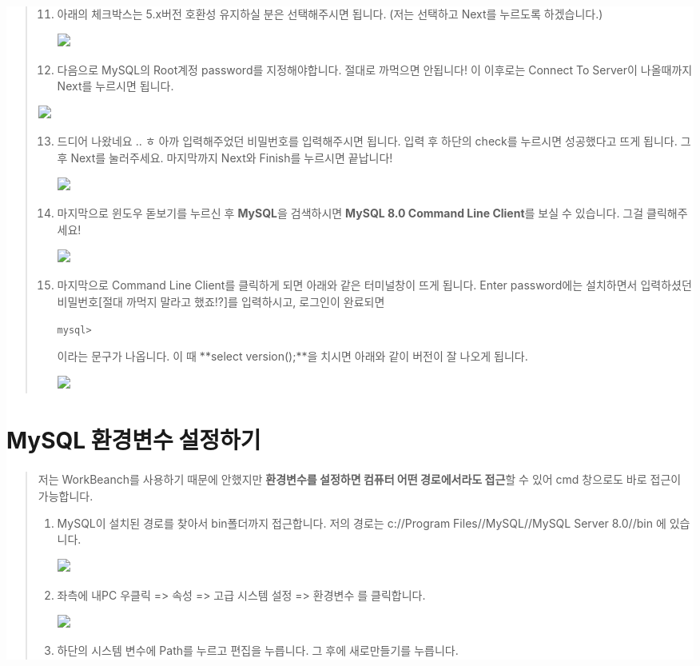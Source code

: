 > 11. 아래의 체크박스는 5.x버전 호환성 유지하실 분은 선택해주시면 됩니다.
>     (저는 선택하고 Next를 누르도록 하겠습니다.)
>
>     ![](https://postfiles.pstatic.net/MjAyMDEyMTZfMTgz/MDAxNjA4MTA0MDkxODUw.bymRe9h_jY_EsMXfdOTmjOJBFgFEI0IMNbPfYGhqyXgg.syQNqIC9LH2ZLKtrvlQkZ4WwgHJWfJuG6YYrTvS8K0gg.PNG.rgusqls/image.png?type=w773)
>
> 12. 다음으로 MySQL의 Root계정 password를 지정해야합니다.
>     절대로 까먹으면 안됩니다!
>     이 이후로는 Connect To Server이 나올때까지 Next를 누르시면 됩니다.
>
> ![](https://postfiles.pstatic.net/MjAyMDEyMTZfMTIg/MDAxNjA4MTA0MTg5Mzc0.bufXs-DRLr86wfefBvTRNftzAyx3MV1ecCdFHaNHn3gg.LcU6_61zlWXMLjf0dHBWk3n3z3NAMPmt17o6-FVc0mQg.PNG.rgusqls/image.png?type=w773)
>
> 13. 드디어 나왔네요 .. ㅎ
>     아까 입력해주었던 비밀번호를 입력해주시면 됩니다.
>     입력 후 하단의 check를 누르시면 성공했다고 뜨게 됩니다. 그 후 Next를 눌러주세요.
>     마지막까지 Next와 Finish를 누르시면 끝납니다!
>
>     ![](https://postfiles.pstatic.net/MjAyMDEyMTZfMTU2/MDAxNjA4MTA0Mzg4NTAw.5peew6COh5dO33FpBanMISoaT0cHhSxB0MFttWUS1Xgg.TxOVMDiEzws5YUiCSlUyg3jZngkMOk-tVQasqshLt4kg.PNG.rgusqls/image.png?type=w773)
>
> 14. 마지막으로 윈도우 돋보기를 누르신 후 **MySQL**을 검색하시면 **MySQL 8.0 Command Line Client**를 보실 수 있습니다. 그걸 클릭해주세요!
>
>     ![](https://postfiles.pstatic.net/MjAyMDEyMTZfMjE4/MDAxNjA4MTA0NjEyMjcz.X-O9S6AA0j0gtbrRseuFsIsh_n4Fy_Y6yFXFpQD5s-cg.fK5RG2sE4YrJtRLkbTpGIWowsr6HO4-cjVeAFfuI4Z0g.PNG.rgusqls/image.png?type=w773)
>
> 15. 마지막으로 Command Line Client를 클릭하게 되면 아래와 같은 터미널창이 뜨게 됩니다.
>     Enter password에는 설치하면서 입력하셨던 비밀번호[절대 까먹지 말라고 했죠!?]를 입력하시고,
>     로그인이 완료되면
>
>     ```
>     mysql>
>     ```
>
>     이라는 문구가 나옵니다. 이 때 **select version();**을 치시면 아래와 같이 버전이 잘 나오게 됩니다.
>
>     ![](https://postfiles.pstatic.net/MjAyMDEyMTZfMTEy/MDAxNjA4MTA0NzUyNDUw.9Kxub2dIbeVACL5jGU9CavDIv1DVJO0LIqGFMTuV6Cog.S1lrENiEMsLFUwWME1ExYY-Jp1Qedyb0s7Ikf945zO4g.PNG.rgusqls/image.png?type=w773)

# MySQL 환경변수 설정하기

> 저는 WorkBeanch를 사용하기 때문에 안했지만 **환경변수를 설정하면 컴퓨터 어떤 경로에서라도 접근**할 수 있어 cmd 창으로도 바로 접근이 가능합니다.
>
> 
>
> 1. MySQL이 설치된 경로를 찾아서 bin폴더까지 접근합니다.
>    저의 경로는 c://Program Files//MySQL//MySQL Server 8.0//bin 에 있습니다.
>
>    ![](https://postfiles.pstatic.net/MjAyMDEyMTZfMjk0/MDAxNjA4MTA1MTQ1NjE0.RBpzeNHWzQdgC1dqqIBXeO9D5Ok6Goyo4F5HRpCKxlsg.2xnqSHto72Y469z9B1LrwUhOJWpjcTTdJENtyBLL7g8g.PNG.rgusqls/image.png?type=w773)
>
> 2. 좌측에 내PC 우클릭 => 속성 => 고급 시스템 설정 => 환경변수 를 클릭합니다.
>
>    ![](https://postfiles.pstatic.net/MjAyMDEyMTZfNjUg/MDAxNjA4MTA1MzU1MDg2.PchaWn-b498RiMmDpU-yzm-2_eQs0rjxi-TjsZkD9_Ag.Ycn5LGMWa5I1eJOy-MS3ZH4q3wyQkw2S7RPvVulvhEwg.PNG.rgusqls/image.png?type=w773)
>
> 3. 하단의 시스템 변수에 Path를 누르고 편집을 누릅니다.
>    그 후에 새로만들기를 누릅니다.